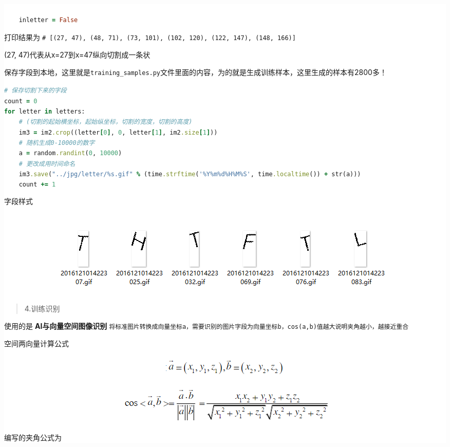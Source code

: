 ~~~ruby

    inletter = False
~~~
打印结果为
`# [(27, 47), (48, 71), (73, 101), (102, 120), (122, 147), (148, 166)]`

(27, 47)代表从x=27到x=47纵向切割成一条状

保存字段到本地，这里就是`training_samples.py`文件里面的内容，为的就是生成训练样本，这里生成的样本有2800多！

~~~ruby
# 保存切割下来的字段
count = 0
for letter in letters:
    # (切割的起始横坐标，起始纵坐标，切割的宽度，切割的高度)
    im3 = im2.crop((letter[0], 0, letter[1], im2.size[1]))
    # 随机生成0-10000的数字
    a = random.randint(0, 10000)
    # 更改成用时间命名
    im3.save("../jpg/letter/%s.gif" % (time.strftime('%Y%m%d%H%M%S', time.localtime()) + str(a)))
    count += 1
~~~

字段样式

<p style="text-align:center"><img src="/static/postimage/machinelearning/amazon/996148-20161210180921601-563964655.png" class="img-responsive" style="display: block; margin-right: auto; margin-left: auto;"></p>

> 4.训练识别

使用的是 **AI与向量空间图像识别**
`将标准图片转换成向量坐标a，需要识别的图片字段为向量坐标b，cos(a,b)值越大说明夹角越小，越接近重合`

空间两向量计算公式

<p style="text-align:center"><img src="/static/postimage/machinelearning/amazon/996148-20161209092720663-899187747.png" class="img-responsive" style="display: block; margin-right: auto; margin-left: auto;"></p>

<p style="text-align:center"><img src="/static/postimage/machinelearning/amazon/996148-20161209093023944-1652411562.png" class="img-responsive" style="display: block; margin-right: auto; margin-left: auto;"></p>

编写的夹角公式为
